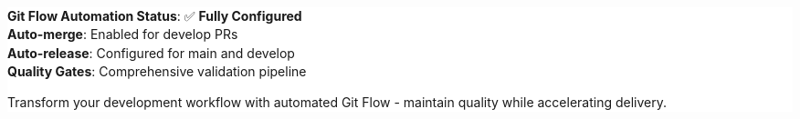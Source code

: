
**Git Flow Automation Status**: ✅ **Fully Configured**  
**Auto-merge**: Enabled for develop PRs  
**Auto-release**: Configured for main and develop  
**Quality Gates**: Comprehensive validation pipeline

Transform your development workflow with automated Git Flow - maintain quality while accelerating delivery.
